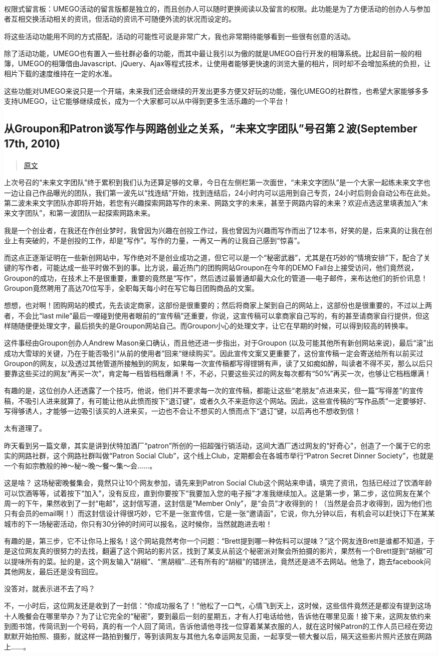 权限式留言板：UMEGO活动的留言版都是独立的，而且创办人可以随时更换阅读以及留言的权限。此功能是为了方便活动的创办人与参加者互相交换活动相关的资讯，但活动的资讯不可随便外流的状况而设定的。

将这些活动功能用不同的方式搭配，活动的可能性可说是非常广大，我也非常期待能够看到一些很有创意的活动。

除了活动功能，UMEGO也有置入一些社群必备的功能，而其中最让我引以为傲的就是UMEGO自行开发的相簿系统。比起目前一般的相簿，UMEGO的相簿借由Javascript、jQuery、Ajax等程式技术，让使用者能够更快速的浏览大量的相片，同时却不会增加系统的负担，让相片下载的速度维持在一定的水准。

这些功能对UMEGO来说只是一个开端，未来我们还会继续的开发出更多方便又好玩的功能，强化UMEGO的社群性，也希望大家能够多多支持UMEGO，让它能够继续成长，成为一个大家都可以从中得到更多生活乐趣的一个平台！







## 从Groupon和Patron谈写作与网路创业之关系，“未来文字团队”号召第２波(September 17th,  2010)

> [原文](http://mr6.cc/?p=5122)


上次号召的“未来文字团队”终于累积到我们认为还算足够的文章，今日在左侧栏第一次面世，“未来文字团队”是一个大家一起练未来文字也一边让自己作品曝光的团队，我们第一波先以“找连结”开始，找到连结后，24小时内可以运用到自己专页，24小时后则会自动公布在此处。第二波未来文字团队亦即将开始，若您有兴趣探索网路写作的未来、网路文字的未来，甚至于网路内容的未来？欢迎点选这里填表加入“未来文字团队”，和第一波团队一起探索网路未来。

我是一个创业者，在我还在作创业梦时，我曾因为兴趣在创投工作过，我也曾因为兴趣而写作而出了12本书，好笑的是，后来真的让我在创业上有突破的，不是创投的工作，却是“写作”。写作的力量，一再又一再的让我自己感到“惊喜”。

而这点正逐渐证明在一些新创网站中，写作绝对不是创业成功之道，但它可以是一个“秘密武器”，尤其是在巧妙的“情境安排”下，配合了关键的写作者，可能达成一些平时做不到的事。比方说，最近热门的团购网站Groupon在今年的DEMO Fall台上接受访问，他们竟然说，Groupon的成功，在技术上不是很重要，重要的竟然是“写作”，然后透过最普通却最大众化的管道──电子邮件，来布达他们的折价讯息！ Groupon竟然聘用了高达70位写手，全职每天每小时在写它每日团购商品的文案。

想想，也对啊！团购网站的模式，先去谈定商家，这部份是很重要的；然后将商家上架到自己的网站上，这部份也是很重要的，不过以上两者，不会比“last mile”最后一哩碰到使用者眼前的“宣传稿”还重要，你说，这宣传稿可以拿商家自己写的，有的甚至请商家自行提供，但这样随随便便处理文字，最后损失的是Groupon网站自己。而Groupon小心的处理文字，让它在早期的时候，可以得到较高的转换率。

这件事经由Groupon创办人Andrew Mason亲口确认，而且他还进一步指出，对于Groupon (以及可能其他所有新创网站来说)，最后“滚”出成功大雪球的关键，乃在于能否吸引“从前的使用者”回来“继续购买”。因此宣传文案又更重要了，这份宣传稿一定会寄送给所有以前买过Groupon的网友，以及透过其他管道所接触到的网友，如果每一次宣传稿都写得铿锵有声，读了又如痴如醉，叫读者不得不买，那么以后只要靠这些买过的网友“再买一次”，肯定每一档皆档档爆满！不，不必，只要这些买过的网友每次都有“50%”再买一次，也够让它档档爆满！

有趣的是，这位创办人还透露了一个技巧，他说，他们并不要求每一次的宣传稿，都能让这些“老朋友”点进来买，但一篇“写得差”的宣传稿，不吸引人进来就算了，有可能让他从此愤而按下“退订键”，或者久久不来逛你这个网站。因此，这些宣传稿的“写作品质”一定要够好、写得够诱人，才能够一边吸引该买的人进来买，一边也不会让不想买的人愤而点下“退订”键，以后再也不想收到信！

太有道理了。

昨天看到另一篇文章，其实是讲到伏特加酒厂“patron”所创的一招超强行销活动，这间大酒厂透过网友的“好奇心”，创造了一个属于它的忠实的网路社群，这个网路社群叫做“Patron Social Club”，这个线上Club，定期都会在各城市举行“Patron Secret Dinner Society”，也就是一个有如宗教般的神～秘～晚～餐～集～会……。

这是啥？ 这场秘密晚餐集会，竟然只让10个网友参加，请先来到Patron Social Club这个网站来申请，填完了资讯，包括已经过了饮酒年龄可以饮酒等等，试着按下“加入”，没有反应，直到你要按下“我要加入您的电子报”才准我继续加入。这是第一步，第二步，这位网友在某个周一的下午，果然收到了一封“电邮”，这封信写道，这封信是“Member Only”，是“会员”才收得到的！（当然是会员才收得到，因为他们也只有会员的email啊！）而这封信设计得很巧妙，它不是一张宣传信，它是一张“邀请函”，它说，你九分钟以后，有机会可以赶快订下在某某城市的下一场秘密活动，你只有30分钟的时间可以报名，这时候你，当然就跑进去啦！

有趣的是，第三步，它不让你马上报名！这个网站竟然考你一个问题：“Brett提到哪一种佐料可以提味？”这个网友连Brett是谁都不知道，于是这位网友真的很努力的去找，翻遍了这个网站的影片区，找到了某支从前这个秘密派对聚会所拍摄的影片，果然有一个Brett提到“胡椒”可以提味所有的菜。扯的是，这个网友输入“胡椒”、“黑胡椒”…还有所有的“胡椒”的错拼法，竟然还是进不去网站。他急了，跑去facebook问其他网友，最后还是没有回应。

没答对，就表示进不去了吗？

不，一小时后，这位网友还是收到了一封信：“你成功报名了！”他松了一口气，心情飞到天上，这时候，这些信件竟然还是都没有提到这场十人晚餐会在哪里举办？为了让它完全的“秘密”，要到最后一刻的星期五，才有人打电话给他，告诉他在哪里见面！接下来，这网友依约来到图书馆，传简讯到一个号码，真的有一个人回了简讯，告诉他请他寻找一位穿着某某衣服的人，就在这时候Patron的工作人员已经在旁边默默开始拍照、摄影，就这样一路拍到餐厅，等到该网友与其他九名幸运网友见面，一起享受一顿大餐以后，隔天这些影片照片还放在网路上……。

